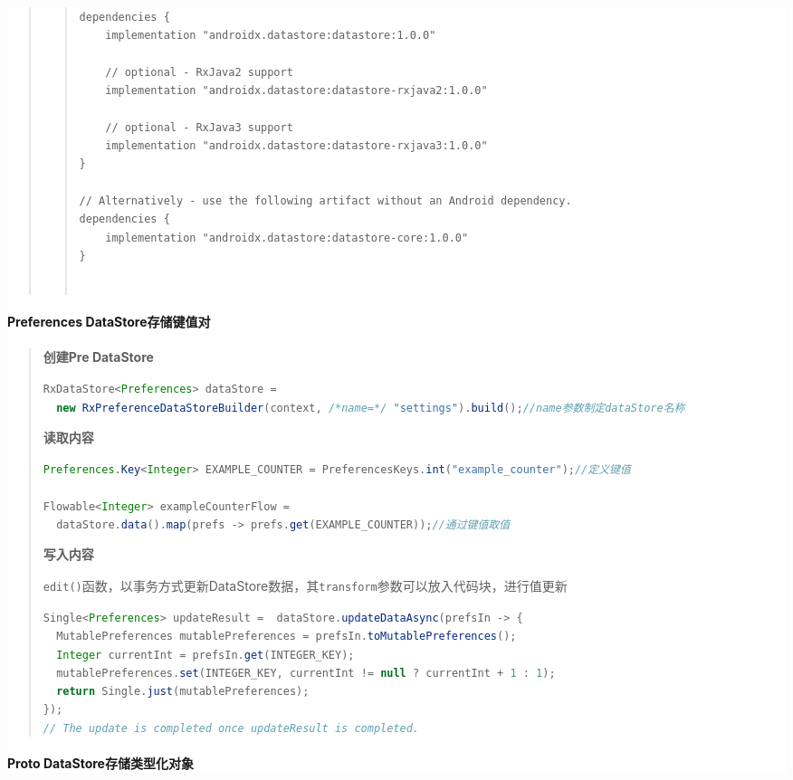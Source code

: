 >   >     dependencies {
>   >         implementation "androidx.datastore:datastore:1.0.0"
>   > 
>   >         // optional - RxJava2 support
>   >         implementation "androidx.datastore:datastore-rxjava2:1.0.0"
>   > 
>   >         // optional - RxJava3 support
>   >         implementation "androidx.datastore:datastore-rxjava3:1.0.0"
>   >     }
>   > 
>   >     // Alternatively - use the following artifact without an Android dependency.
>   >     dependencies {
>   >         implementation "androidx.datastore:datastore-core:1.0.0"
>   >     }
>   >     
>   > ```
>   >
>   > 

#### Preferences DataStore存储键值对

> **创建Pre DataStore**
>
> ```java
> RxDataStore<Preferences> dataStore =
>   new RxPreferenceDataStoreBuilder(context, /*name=*/ "settings").build();//name参数制定dataStore名称
> ```
>
> **读取内容**
>
> ```java
> Preferences.Key<Integer> EXAMPLE_COUNTER = PreferencesKeys.int("example_counter");//定义键值
> 
> Flowable<Integer> exampleCounterFlow =
>   dataStore.data().map(prefs -> prefs.get(EXAMPLE_COUNTER));//通过键值取值
> ```
>
> **写入内容**
>
> `edit()`函数，以事务方式更新DataStore数据，其`transform`参数可以放入代码块，进行值更新
>
> ```java
> Single<Preferences> updateResult =  dataStore.updateDataAsync(prefsIn -> {
>   MutablePreferences mutablePreferences = prefsIn.toMutablePreferences();
>   Integer currentInt = prefsIn.get(INTEGER_KEY);
>   mutablePreferences.set(INTEGER_KEY, currentInt != null ? currentInt + 1 : 1);
>   return Single.just(mutablePreferences);
> });
> // The update is completed once updateResult is completed.
> ```

#### Proto DataStore存储类型化对象
